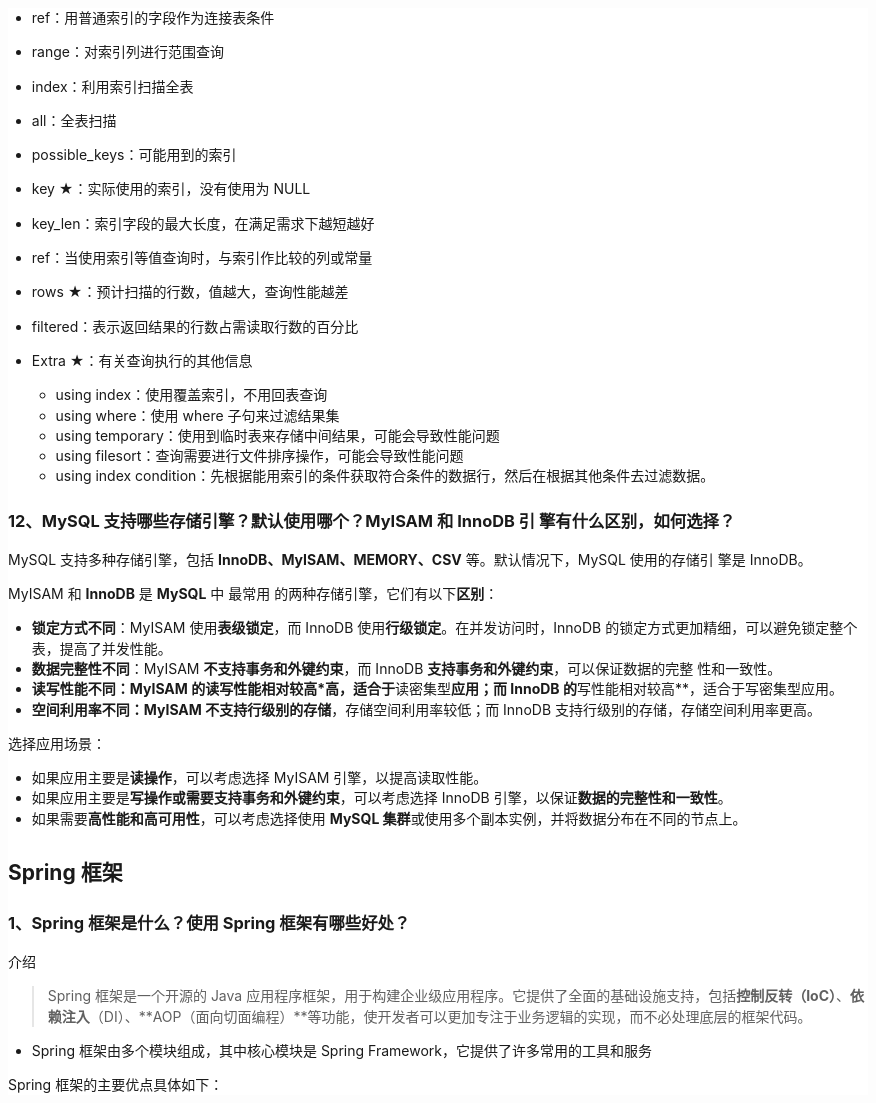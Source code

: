  - ref：用普通索引的字段作为连接表条件 

  - range：对索引列进行范围查询 

  - index：利用索引扫描全表 

  - all：全表扫描 
- possible_keys：可能用到的索引
-  key ★：实际使用的索引，没有使用为 NULL
-  key_len：索引字段的最大长度，在满足需求下越短越好 
- ref：当使用索引等值查询时，与索引作比较的列或常量 
- rows ★：预计扫描的行数，值越大，查询性能越差
-  filtered：表示返回结果的行数占需读取行数的百分比 
- Extra ★：有关查询执行的其他信息
  - using index：使用覆盖索引，不用回表查询
  -  using where：使用 where ⼦句来过滤结果集 
  - using temporary：使用到临时表来存储中间结果，可能会导致性能问题 
  - using filesort：查询需要进行文件排序操作，可能会导致性能问题 
  - using index condition：先根据能用索引的条件获取符合条件的数据行，然后在根据其他条件去过滤数据。





### 12、MySQL 支持哪些存储引擎？默认使用哪个？MyISAM 和 InnoDB 引 擎有什么区别，如何选择？



MySQL ⽀持多种存储引擎，包括 **InnoDB、MyISAM、MEMORY、CSV** 等。默认情况下，MySQL 使用的存储引 擎是 InnoDB。

MyISAM 和 **InnoDB** 是 **MySQL** 中 最常用 的两种存储引擎，它们有以下**区别**：

- **锁定方式不同**：MyISAM 使用**表级锁定**，而 InnoDB 使用**行级锁定**。在并发访问时，InnoDB 的锁定方式更加精细，可以避免锁定整个表，提高了并发性能。
- **数据完整性不同**：MyISAM **不支持事务和外键约束**，而 InnoDB **⽀持事务和外键约束**，可以保证数据的完整 性和⼀致性。
- **读写性能不同：**MyISAM 的**读写性能相对较高*高，适合于**读密集型**应用；而 InnoDB 的**写性能相对较高**，适合于写密集型应用。
- **空间利用率不同：MyISAM 不⽀持行级别的存储**，存储空间利用率较低；而 InnoDB ⽀持行级别的存储，存储空间利用率更高。

选择应用场景：

-  如果应用主要是**读操作**，可以考虑选择 MyISAM 引擎，以提高读取性能。
- 如果应用主要是**写操作或需要⽀持事务和外键约束**，可以考虑选择 InnoDB 引擎，以保证**数据的完整性和⼀致性**。 
- 如果需要**高性能和高可用性**，可以考虑选择使用 **MySQL 集群**或使用多个副本实例，并将数据分布在不同的节点上。







## Spring 框架

### 1、Spring 框架是什么？使用 Spring 框架有哪些好处？

介绍

> Spring 框架是⼀个开源的 Java 应用程序框架，用于构建企业级应用程序。它提供了全面的基础设施⽀持，包括**控制反转（IoC）**、**依赖注⼊**（DI）、**AOP（面向切面编程）**等功能，使开发者可以更加专注于业务逻辑的实现，而不必处理底层的框架代码。

- Spring 框架由多个模块组成，其中核心模块是 Spring Framework，它提供了许多常用的工具和服务

Spring 框架的主要优点具体如下：
